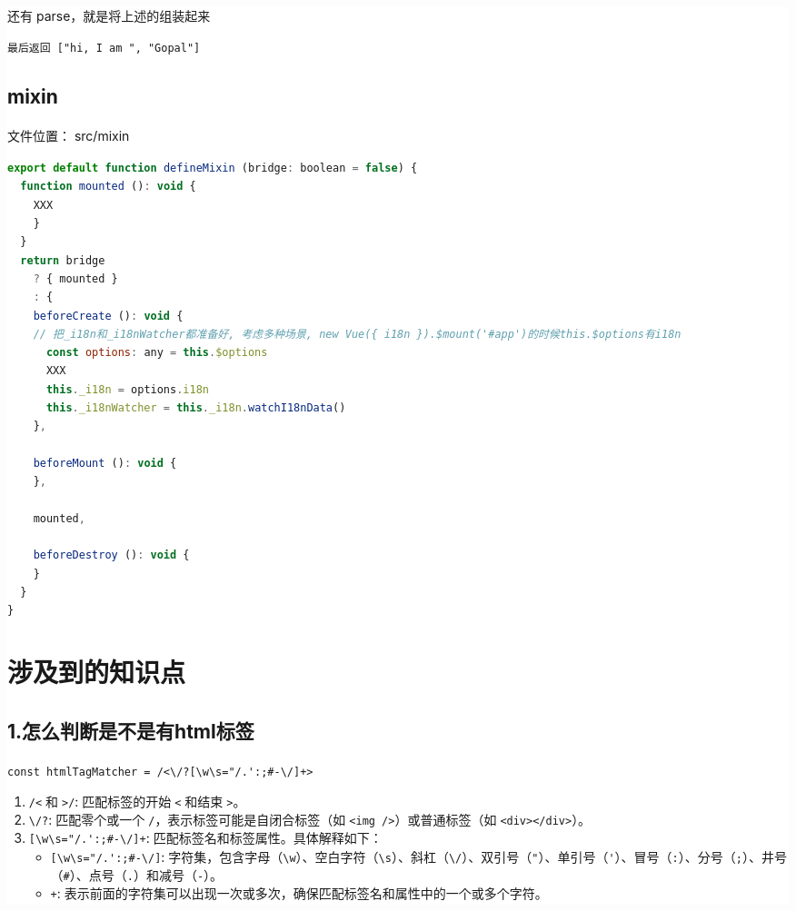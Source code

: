 还有 parse，就是将上述的组装起来

```
最后返回 ["hi, I am ", "Gopal"]
```

## mixin

文件位置： src/mixin

```js
export default function defineMixin (bridge: boolean = false) {
  function mounted (): void {
    XXX
    }
  }
  return bridge
    ? { mounted } 
    : { 
    beforeCreate (): void {
    // 把_i18n和_i18nWatcher都准备好, 考虑多种场景, new Vue({ i18n }).$mount('#app')的时候this.$options有i18n
      const options: any = this.$options
      XXX
      this._i18n = options.i18n
      this._i18nWatcher = this._i18n.watchI18nData()
    },

    beforeMount (): void {
    },

    mounted,

    beforeDestroy (): void {
    }
  }
}

```

# 涉及到的知识点

## 1.怎么判断是不是有html标签

```JS
const htmlTagMatcher = /<\/?[\w\s="/.':;#-\/]+>
```

1. `/<` 和 `>/`: 匹配标签的开始 `<` 和结束 `>`。
2. `\/?`: 匹配零个或一个 `/`，表示标签可能是自闭合标签（如 `<img />`）或普通标签（如 `<div></div>`）。
3. `[\w\s="/.':;#-\/]+`: 匹配标签名和标签属性。具体解释如下：
   - `[\w\s="/.':;#-\/]`: 字符集，包含字母（`\w`）、空白字符（`\s`）、斜杠（`\/`）、双引号（`"`）、单引号（`'`）、冒号（`:`）、分号（`;`）、井号（`#`）、点号（`.`）和减号（`-`）。
   - `+`: 表示前面的字符集可以出现一次或多次，确保匹配标签名和属性中的一个或多个字符。

